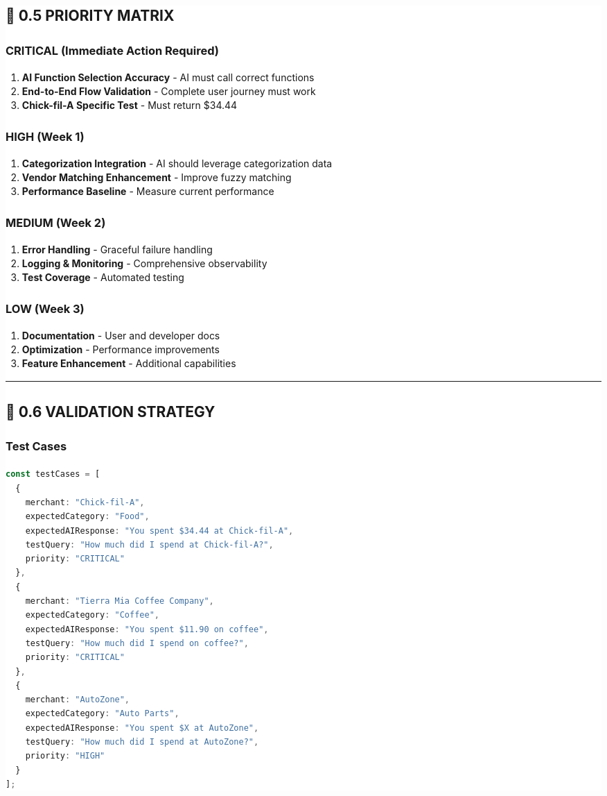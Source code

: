 
## 🎯 **0.5 PRIORITY MATRIX**

### CRITICAL (Immediate Action Required)
1. **AI Function Selection Accuracy** - AI must call correct functions
2. **End-to-End Flow Validation** - Complete user journey must work
3. **Chick-fil-A Specific Test** - Must return $34.44

### HIGH (Week 1)
1. **Categorization Integration** - AI should leverage categorization data
2. **Vendor Matching Enhancement** - Improve fuzzy matching
3. **Performance Baseline** - Measure current performance

### MEDIUM (Week 2)
1. **Error Handling** - Graceful failure handling
2. **Logging & Monitoring** - Comprehensive observability
3. **Test Coverage** - Automated testing

### LOW (Week 3)
1. **Documentation** - User and developer docs
2. **Optimization** - Performance improvements
3. **Feature Enhancement** - Additional capabilities

---

## 🔧 **0.6 VALIDATION STRATEGY**

### Test Cases
```typescript
const testCases = [
  {
    merchant: "Chick-fil-A",
    expectedCategory: "Food",
    expectedAIResponse: "You spent $34.44 at Chick-fil-A",
    testQuery: "How much did I spend at Chick-fil-A?",
    priority: "CRITICAL"
  },
  {
    merchant: "Tierra Mia Coffee Company", 
    expectedCategory: "Coffee",
    expectedAIResponse: "You spent $11.90 on coffee",
    testQuery: "How much did I spend on coffee?",
    priority: "CRITICAL"
  },
  {
    merchant: "AutoZone",
    expectedCategory: "Auto Parts",
    expectedAIResponse: "You spent $X at AutoZone",
    testQuery: "How much did I spend at AutoZone?",
    priority: "HIGH"
  }
];
```
